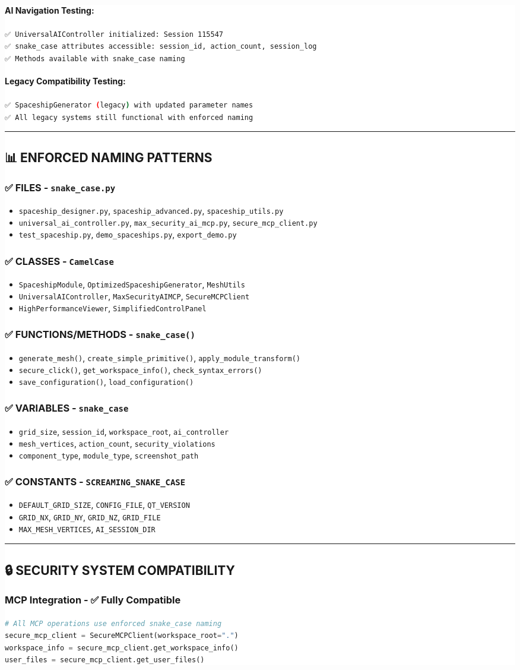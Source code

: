 #### **AI Navigation Testing**:
```bash
✅ UniversalAIController initialized: Session 115547
✅ snake_case attributes accessible: session_id, action_count, session_log
✅ Methods available with snake_case naming
```

#### **Legacy Compatibility Testing**:
```bash
✅ SpaceshipGenerator (legacy) with updated parameter names
✅ All legacy systems still functional with enforced naming
```

---

## 📊 **ENFORCED NAMING PATTERNS**

### **✅ FILES** - `snake_case.py`
- `spaceship_designer.py`, `spaceship_advanced.py`, `spaceship_utils.py`
- `universal_ai_controller.py`, `max_security_ai_mcp.py`, `secure_mcp_client.py`
- `test_spaceship.py`, `demo_spaceships.py`, `export_demo.py`

### **✅ CLASSES** - `CamelCase`  
- `SpaceshipModule`, `OptimizedSpaceshipGenerator`, `MeshUtils`
- `UniversalAIController`, `MaxSecurityAIMCP`, `SecureMCPClient`
- `HighPerformanceViewer`, `SimplifiedControlPanel`

### **✅ FUNCTIONS/METHODS** - `snake_case()`
- `generate_mesh()`, `create_simple_primitive()`, `apply_module_transform()`
- `secure_click()`, `get_workspace_info()`, `check_syntax_errors()`  
- `save_configuration()`, `load_configuration()`

### **✅ VARIABLES** - `snake_case`
- `grid_size`, `session_id`, `workspace_root`, `ai_controller`
- `mesh_vertices`, `action_count`, `security_violations`
- `component_type`, `module_type`, `screenshot_path`

### **✅ CONSTANTS** - `SCREAMING_SNAKE_CASE`
- `DEFAULT_GRID_SIZE`, `CONFIG_FILE`, `QT_VERSION`
- `GRID_NX`, `GRID_NY`, `GRID_NZ`, `GRID_FILE`
- `MAX_MESH_VERTICES`, `AI_SESSION_DIR`

---

## 🔒 **SECURITY SYSTEM COMPATIBILITY**

### **MCP Integration** - ✅ Fully Compatible
```python
# All MCP operations use enforced snake_case naming
secure_mcp_client = SecureMCPClient(workspace_root=".")
workspace_info = secure_mcp_client.get_workspace_info()
user_files = secure_mcp_client.get_user_files()
```
